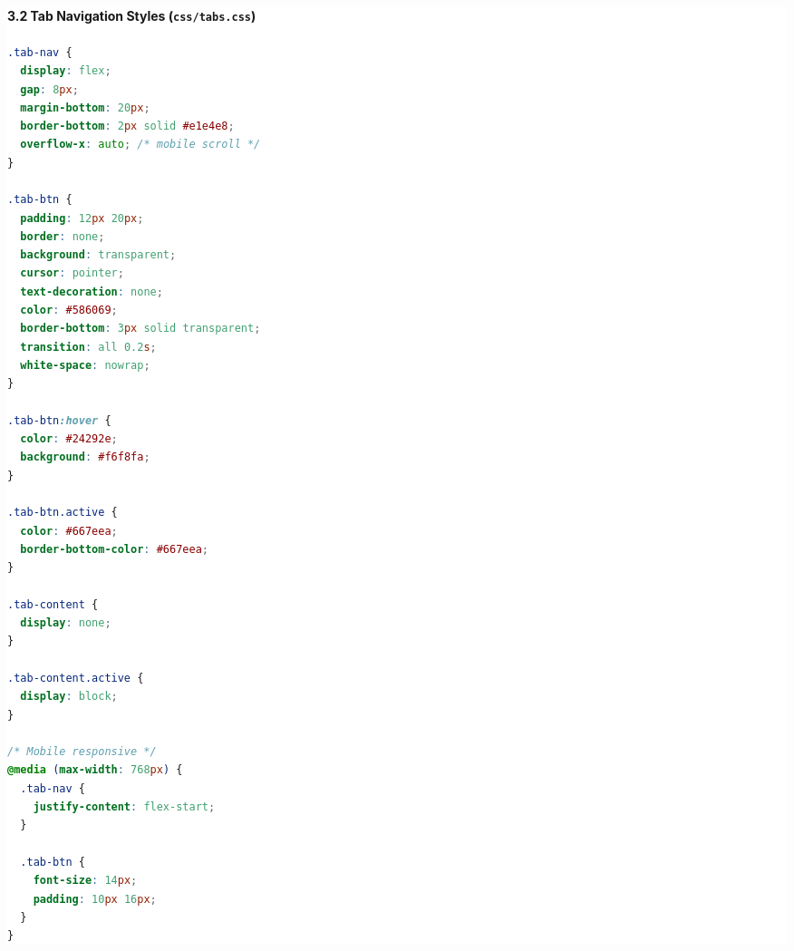 #### 3.2 Tab Navigation Styles (`css/tabs.css`)
```css
.tab-nav {
  display: flex;
  gap: 8px;
  margin-bottom: 20px;
  border-bottom: 2px solid #e1e4e8;
  overflow-x: auto; /* mobile scroll */
}

.tab-btn {
  padding: 12px 20px;
  border: none;
  background: transparent;
  cursor: pointer;
  text-decoration: none;
  color: #586069;
  border-bottom: 3px solid transparent;
  transition: all 0.2s;
  white-space: nowrap;
}

.tab-btn:hover {
  color: #24292e;
  background: #f6f8fa;
}

.tab-btn.active {
  color: #667eea;
  border-bottom-color: #667eea;
}

.tab-content {
  display: none;
}

.tab-content.active {
  display: block;
}

/* Mobile responsive */
@media (max-width: 768px) {
  .tab-nav {
    justify-content: flex-start;
  }
  
  .tab-btn {
    font-size: 14px;
    padding: 10px 16px;
  }
}
```

